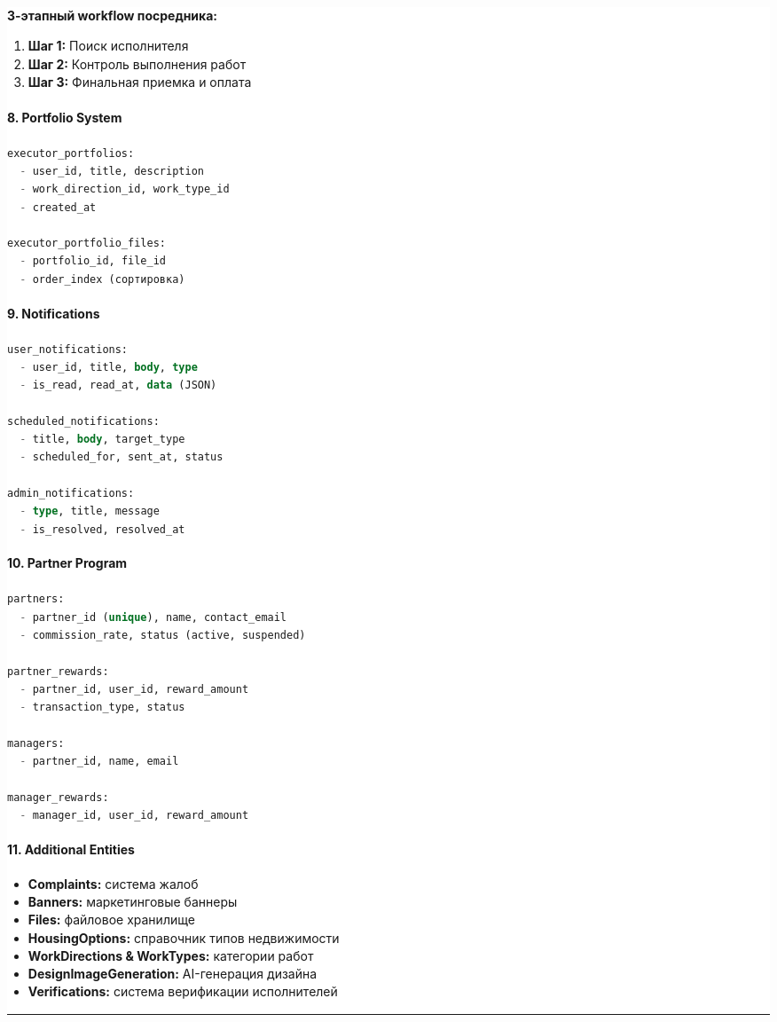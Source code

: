 **3-этапный workflow посредника:**
1. **Шаг 1:** Поиск исполнителя
2. **Шаг 2:** Контроль выполнения работ
3. **Шаг 3:** Финальная приемка и оплата

#### 8. **Portfolio System**
```sql
executor_portfolios:
  - user_id, title, description
  - work_direction_id, work_type_id
  - created_at
  
executor_portfolio_files:
  - portfolio_id, file_id
  - order_index (сортировка)
```

#### 9. **Notifications**
```sql
user_notifications:
  - user_id, title, body, type
  - is_read, read_at, data (JSON)
  
scheduled_notifications:
  - title, body, target_type
  - scheduled_for, sent_at, status
  
admin_notifications:
  - type, title, message
  - is_resolved, resolved_at
```

#### 10. **Partner Program**
```sql
partners:
  - partner_id (unique), name, contact_email
  - commission_rate, status (active, suspended)
  
partner_rewards:
  - partner_id, user_id, reward_amount
  - transaction_type, status
  
managers:
  - partner_id, name, email
  
manager_rewards:
  - manager_id, user_id, reward_amount
```

#### 11. **Additional Entities**
- **Complaints:** система жалоб
- **Banners:** маркетинговые баннеры
- **Files:** файловое хранилище
- **HousingOptions:** справочник типов недвижимости
- **WorkDirections & WorkTypes:** категории работ
- **DesignImageGeneration:** AI-генерация дизайна
- **Verifications:** система верификации исполнителей

---